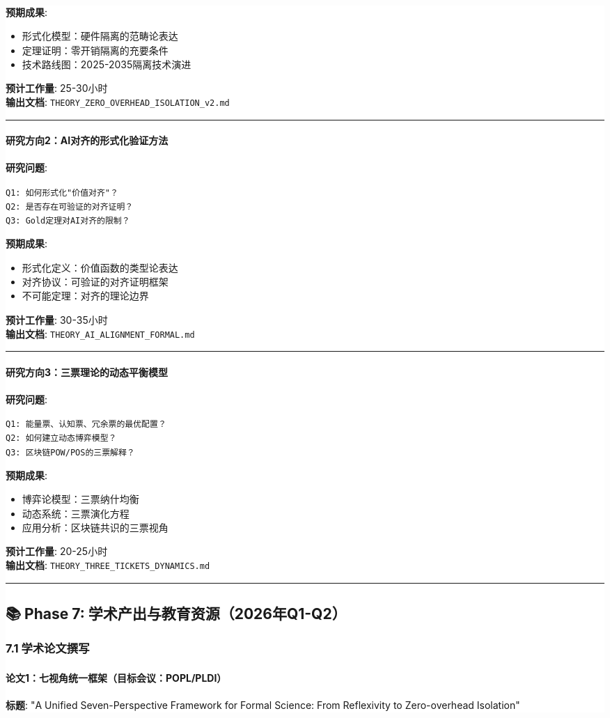 **预期成果**:
- 形式化模型：硬件隔离的范畴论表达
- 定理证明：零开销隔离的充要条件
- 技术路线图：2025-2035隔离技术演进

**预计工作量**: 25-30小时  
**输出文档**: `THEORY_ZERO_OVERHEAD_ISOLATION_v2.md`

---

#### 研究方向2：AI对齐的形式化验证方法

**研究问题**:
```text
Q1: 如何形式化"价值对齐"？
Q2: 是否存在可验证的对齐证明？
Q3: Gold定理对AI对齐的限制？
```

**预期成果**:
- 形式化定义：价值函数的类型论表达
- 对齐协议：可验证的对齐证明框架
- 不可能定理：对齐的理论边界

**预计工作量**: 30-35小时  
**输出文档**: `THEORY_AI_ALIGNMENT_FORMAL.md`

---

#### 研究方向3：三票理论的动态平衡模型

**研究问题**:
```text
Q1: 能量票、认知票、冗余票的最优配置？
Q2: 如何建立动态博弈模型？
Q3: 区块链POW/POS的三票解释？
```

**预期成果**:
- 博弈论模型：三票纳什均衡
- 动态系统：三票演化方程
- 应用分析：区块链共识的三票视角

**预计工作量**: 20-25小时  
**输出文档**: `THEORY_THREE_TICKETS_DYNAMICS.md`

---

## 📚 Phase 7: 学术产出与教育资源（2026年Q1-Q2）

### 7.1 学术论文撰写

#### 论文1：七视角统一框架（目标会议：POPL/PLDI）

**标题**: "A Unified Seven-Perspective Framework for Formal Science: From Reflexivity to Zero-overhead Isolation"
